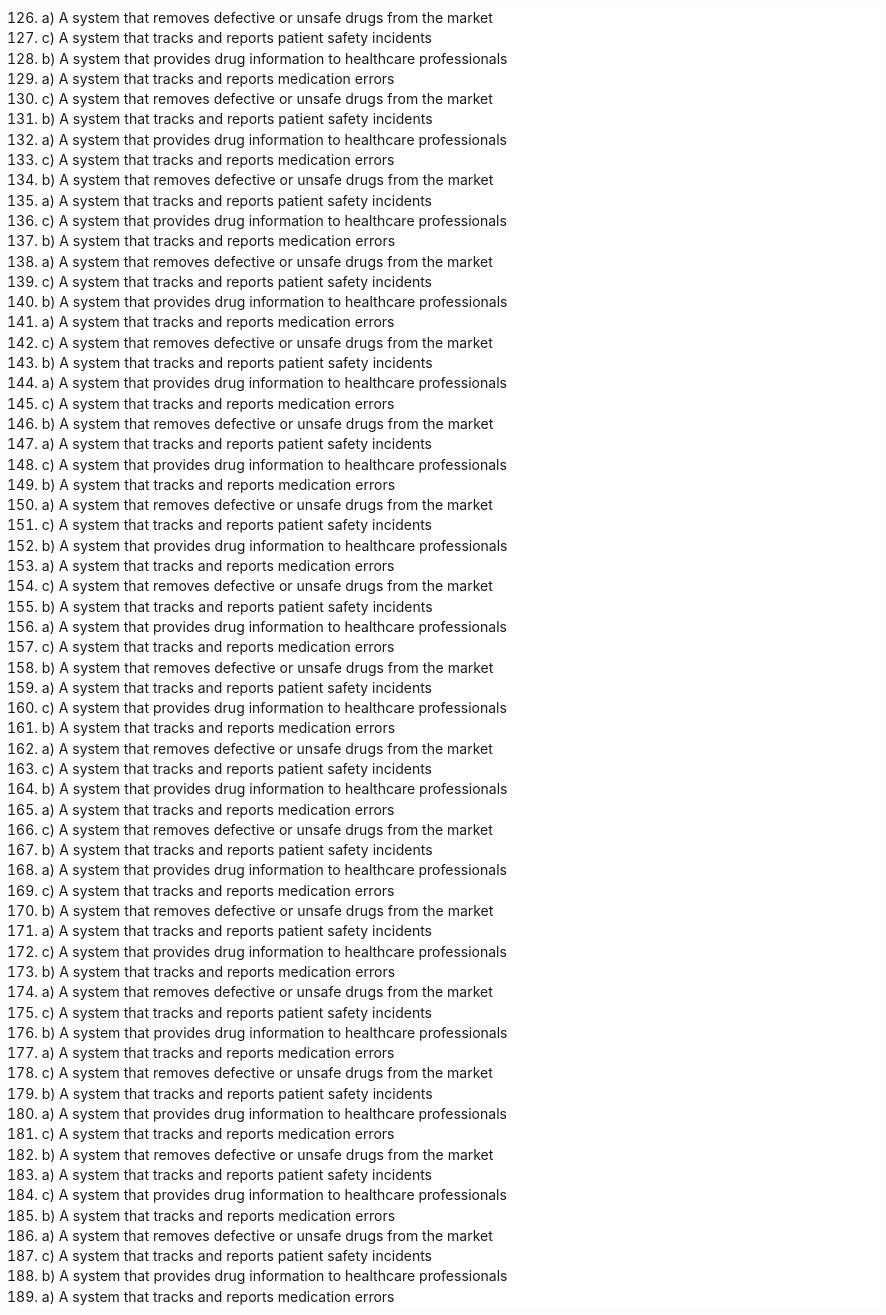 126. a) A system that removes defective or unsafe drugs from the market
127. c) A system that tracks and reports patient safety incidents
128. b) A system that provides drug information to healthcare professionals
129. a) A system that tracks and reports medication errors
130. c) A system that removes defective or unsafe drugs from the market
131. b) A system that tracks and reports patient safety incidents
132. a) A system that provides drug information to healthcare professionals
133. c) A system that tracks and reports medication errors
134. b) A system that removes defective or unsafe drugs from the market
135. a) A system that tracks and reports patient safety incidents
136. c) A system that provides drug information to healthcare professionals
137. b) A system that tracks and reports medication errors
138. a) A system that removes defective or unsafe drugs from the market
139. c) A system that tracks and reports patient safety incidents
140. b) A system that provides drug information to healthcare professionals
141. a) A system that tracks and reports medication errors
142. c) A system that removes defective or unsafe drugs from the market
143. b) A system that tracks and reports patient safety incidents
144. a) A system that provides drug information to healthcare professionals
145. c) A system that tracks and reports medication errors
146. b) A system that removes defective or unsafe drugs from the market
147. a) A system that tracks and reports patient safety incidents
148. c) A system that provides drug information to healthcare professionals
149. b) A system that tracks and reports medication errors
150. a) A system that removes defective or unsafe drugs from the market
151. c) A system that tracks and reports patient safety incidents
152. b) A system that provides drug information to healthcare professionals
153. a) A system that tracks and reports medication errors
154. c) A system that removes defective or unsafe drugs from the market
155. b) A system that tracks and reports patient safety incidents
156. a) A system that provides drug information to healthcare professionals
157. c) A system that tracks and reports medication errors
158. b) A system that removes defective or unsafe drugs from the market
159. a) A system that tracks and reports patient safety incidents
160. c) A system that provides drug information to healthcare professionals
161. b) A system that tracks and reports medication errors
162. a) A system that removes defective or unsafe drugs from the market
163. c) A system that tracks and reports patient safety incidents
164. b) A system that provides drug information to healthcare professionals
165. a) A system that tracks and reports medication errors
166. c) A system that removes defective or unsafe drugs from the market
167. b) A system that tracks and reports patient safety incidents
168. a) A system that provides drug information to healthcare professionals
169. c) A system that tracks and reports medication errors
170. b) A system that removes defective or unsafe drugs from the market
171. a) A system that tracks and reports patient safety incidents
172. c) A system that provides drug information to healthcare professionals
173. b) A system that tracks and reports medication errors
174. a) A system that removes defective or unsafe drugs from the market
175. c) A system that tracks and reports patient safety incidents
176. b) A system that provides drug information to healthcare professionals
177. a) A system that tracks and reports medication errors
178. c) A system that removes defective or unsafe drugs from the market
179. b) A system that tracks and reports patient safety incidents
180. a) A system that provides drug information to healthcare professionals
181. c) A system that tracks and reports medication errors
182. b) A system that removes defective or unsafe drugs from the market
183. a) A system that tracks and reports patient safety incidents
184. c) A system that provides drug information to healthcare professionals
185. b) A system that tracks and reports medication errors
186. a) A system that removes defective or unsafe drugs from the market
187. c) A system that tracks and reports patient safety incidents
188. b) A system that provides drug information to healthcare professionals
189. a) A system that tracks and reports medication errors
